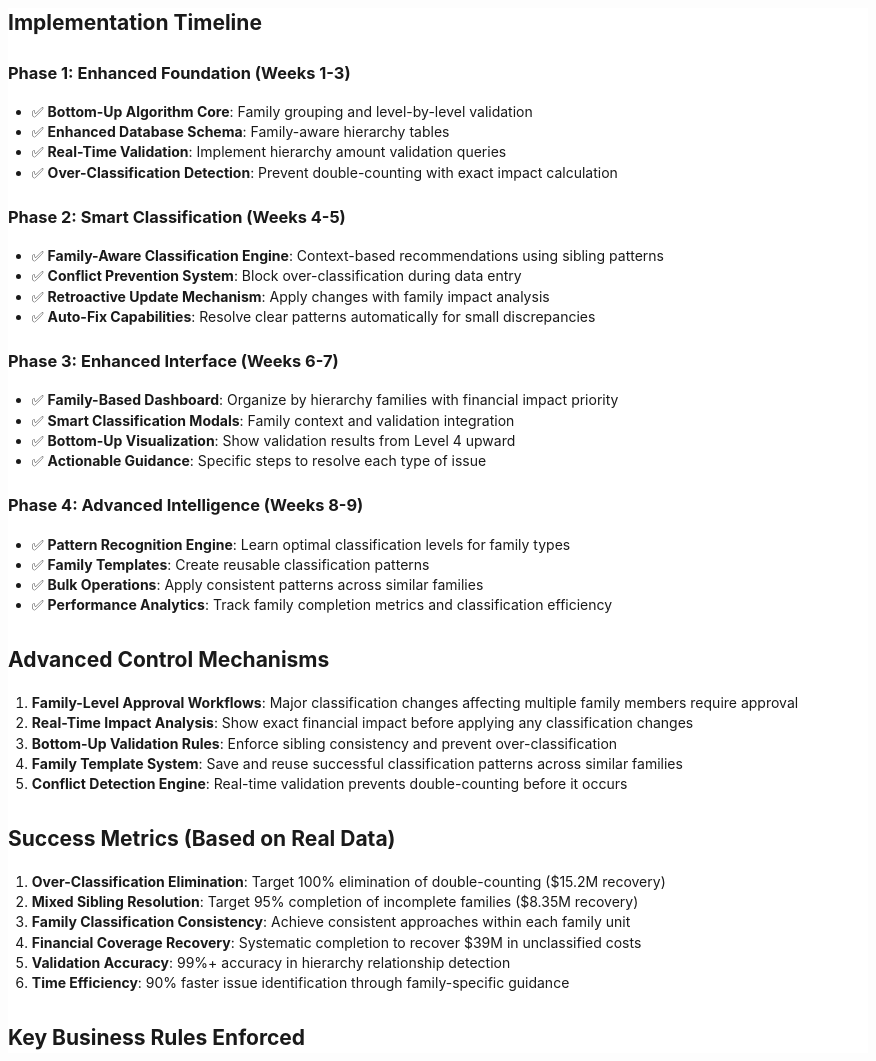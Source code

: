 ## Implementation Timeline

### Phase 1: Enhanced Foundation (Weeks 1-3)
- ✅ **Bottom-Up Algorithm Core**: Family grouping and level-by-level validation
- ✅ **Enhanced Database Schema**: Family-aware hierarchy tables
- ✅ **Real-Time Validation**: Implement hierarchy amount validation queries
- ✅ **Over-Classification Detection**: Prevent double-counting with exact impact calculation

### Phase 2: Smart Classification (Weeks 4-5)
- ✅ **Family-Aware Classification Engine**: Context-based recommendations using sibling patterns
- ✅ **Conflict Prevention System**: Block over-classification during data entry
- ✅ **Retroactive Update Mechanism**: Apply changes with family impact analysis
- ✅ **Auto-Fix Capabilities**: Resolve clear patterns automatically for small discrepancies

### Phase 3: Enhanced Interface (Weeks 6-7)
- ✅ **Family-Based Dashboard**: Organize by hierarchy families with financial impact priority
- ✅ **Smart Classification Modals**: Family context and validation integration
- ✅ **Bottom-Up Visualization**: Show validation results from Level 4 upward
- ✅ **Actionable Guidance**: Specific steps to resolve each type of issue

### Phase 4: Advanced Intelligence (Weeks 8-9)
- ✅ **Pattern Recognition Engine**: Learn optimal classification levels for family types
- ✅ **Family Templates**: Create reusable classification patterns
- ✅ **Bulk Operations**: Apply consistent patterns across similar families
- ✅ **Performance Analytics**: Track family completion metrics and classification efficiency

## Advanced Control Mechanisms

1. **Family-Level Approval Workflows**: Major classification changes affecting multiple family members require approval
2. **Real-Time Impact Analysis**: Show exact financial impact before applying any classification changes
3. **Bottom-Up Validation Rules**: Enforce sibling consistency and prevent over-classification
4. **Family Template System**: Save and reuse successful classification patterns across similar families
5. **Conflict Detection Engine**: Real-time validation prevents double-counting before it occurs

## Success Metrics (Based on Real Data)

1. **Over-Classification Elimination**: Target 100% elimination of double-counting ($15.2M recovery)
2. **Mixed Sibling Resolution**: Target 95% completion of incomplete families ($8.35M recovery)
3. **Family Classification Consistency**: Achieve consistent approaches within each family unit
4. **Financial Coverage Recovery**: Systematic completion to recover $39M in unclassified costs
5. **Validation Accuracy**: 99%+ accuracy in hierarchy relationship detection
6. **Time Efficiency**: 90% faster issue identification through family-specific guidance

## Key Business Rules Enforced
